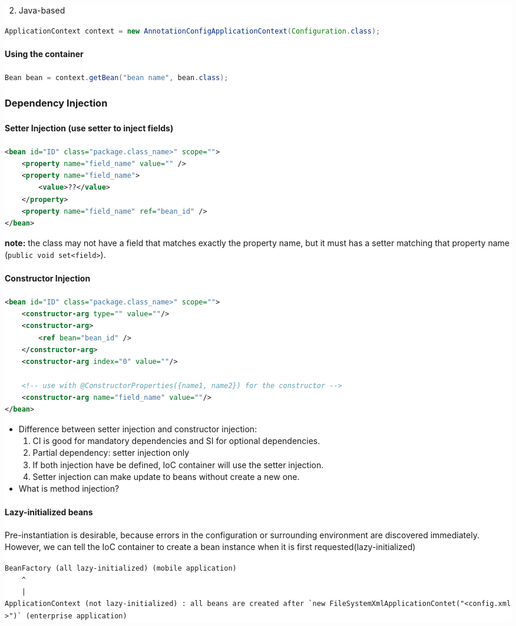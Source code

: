 2. Java-based
```java
ApplicationContext context = new AnnotationConfigApplicationContext(Configuration.class);
```

#### Using the container
```java
Bean bean = context.getBean("bean name", bean.class);
```

### Dependency Injection
#### Setter Injection	(use setter to inject fields)
```xml
<bean id="ID" class="package.class_name>" scope="">
	<property name="field_name" value="" />
	<property name="field_name">
		<value>??</value>
	</property>
	<property name="field_name" ref="bean_id" />
</bean>
```

**note:** the class may not have a field that matches exactly the property name, but it must has a setter matching that property name (`public void set<field>`).

#### Constructor Injection
```xml
<bean id="ID" class="package.class_name>" scope="">
	<constructor-arg type="" value=""/>
	<constructor-arg>
		<ref bean="bean_id" />
	</constructor-arg>
	<constructor-arg index="0" value=""/>

	<!-- use with @ConstructorProperties({name1, name2}) for the constructor -->
	<constructor-arg name="field_name" value=""/>
</bean>
```

* Difference between setter injection and constructor injection:
  1. CI is good for mandatory dependencies and SI for optional dependencies.
  2. Partial dependency: setter injection only
  3. If both injection have be defined, IoC container will use the setter injection.
  4. Setter injection can make update to beans without create a new one.
* What is method injection?

#### Lazy-initialized beans
Pre-instantiation is desirable, because errors in the configuration or surrounding environment are discovered immediately. However, we can tell the IoC container to create a bean instance when it is first requested(lazy-initialized)

```
BeanFactory	(all lazy-initialized) (mobile application)
	^
	|
ApplicationContext (not lazy-initialized) : all beans are created after `new FileSystemXmlApplicationContet("<config.xml>")` (enterprise application)
```
